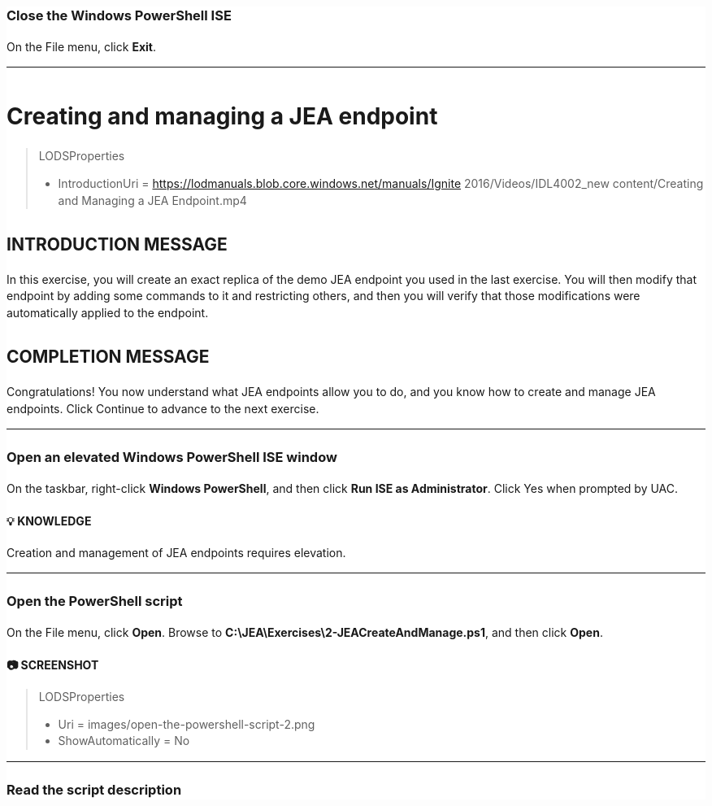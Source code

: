 
### Close the Windows PowerShell ISE

On the File menu, click **Exit**.

* * *

# Creating and managing a JEA endpoint

>LODSProperties
>* IntroductionUri = https://lodmanuals.blob.core.windows.net/manuals/Ignite 2016/Videos/IDL4002_new content/Creating and Managing a JEA Endpoint.mp4

## INTRODUCTION MESSAGE

In this exercise, you will create an exact replica of the demo JEA endpoint you
used in the last exercise. You will then modify that endpoint by adding some
commands to it and restricting others, and then you will verify that those
modifications were automatically applied to the endpoint.

## COMPLETION MESSAGE

Congratulations! You now understand what JEA endpoints allow you to do, and you
know how to create and manage JEA endpoints. Click Continue to advance to the
next exercise.

---

### Open an elevated Windows PowerShell ISE window

On the taskbar, right-click **Windows PowerShell**, and then click **Run ISE as
Administrator**. Click Yes when prompted by UAC.

#### :bulb: KNOWLEDGE

Creation and management of JEA endpoints requires elevation.

---

### Open the PowerShell script

On the File menu, click **Open**. Browse to
**C:\JEA\Exercises\2-JEACreateAndManage.ps1**, and then click **Open**.

#### :camera: SCREENSHOT

>LODSProperties
>* Uri = images/open-the-powershell-script-2.png 
>* ShowAutomatically = No

---

### Read the script description
